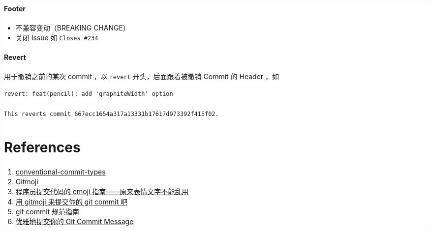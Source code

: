 #### Footer

-  不兼容变动（BREAKING CHANGE）
-  关闭 Issue 如 `Closes #234`

#### Revert

用于撤销之前的某次 commit ，以 `revert` 开头，后面跟着被撤销 Commit 的 Header ，如

```
revert: feat(pencil): add 'graphiteWidth' option

This reverts commit 667ecc1654a317a13331b17617d973392f415f02.
```

# References

1. [conventional-commit-types](https://github.com/commitizen/conventional-commit-types)
2. [Gitmoji](http://gitmoji.carloscuesta.me/)
3. [程序员提交代码的 emoji 指南——原来表情文字不能乱用](https://www.h5jun.com/post/gitmoji.html)
4. [用 gitmoji 来提交你的 git commit 吧](https://github.com/mytac/blogs/issues/2)
5. [git commit 规范指南](https://segmentfault.com/a/1190000009048911?utm_source=tag-newest)
6. [优雅地提交你的 Git Commit Message](https://juejin.im/post/5afc5242f265da0b7f44bee4)
